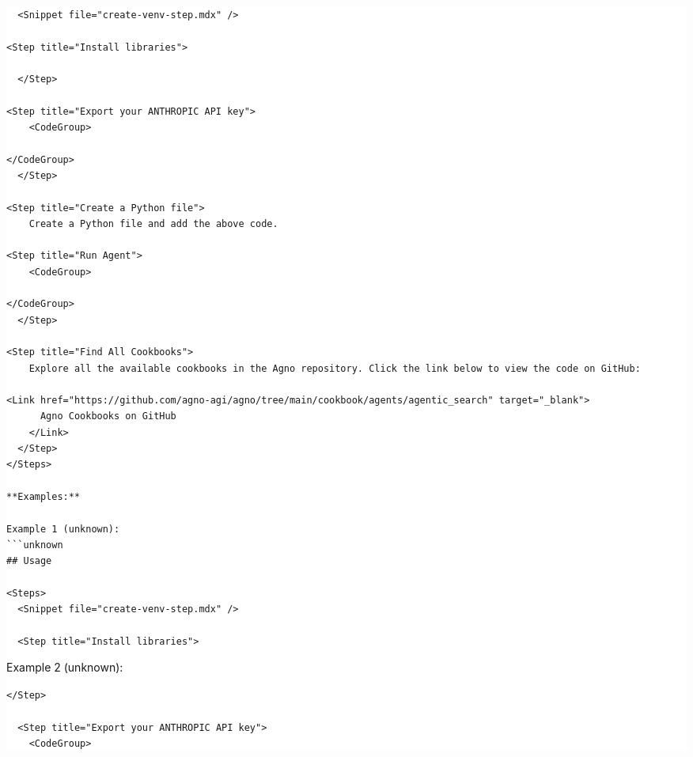 ```
  <Snippet file="create-venv-step.mdx" />

<Step title="Install libraries">
    
  </Step>

<Step title="Export your ANTHROPIC API key">
    <CodeGroup>

</CodeGroup>
  </Step>

<Step title="Create a Python file">
    Create a Python file and add the above code.

<Step title="Run Agent">
    <CodeGroup>

</CodeGroup>
  </Step>

<Step title="Find All Cookbooks">
    Explore all the available cookbooks in the Agno repository. Click the link below to view the code on GitHub:

<Link href="https://github.com/agno-agi/agno/tree/main/cookbook/agents/agentic_search" target="_blank">
      Agno Cookbooks on GitHub
    </Link>
  </Step>
</Steps>

**Examples:**

Example 1 (unknown):
```unknown
## Usage

<Steps>
  <Snippet file="create-venv-step.mdx" />

  <Step title="Install libraries">
```

Example 2 (unknown):
```unknown
</Step>

  <Step title="Export your ANTHROPIC API key">
    <CodeGroup>
```
